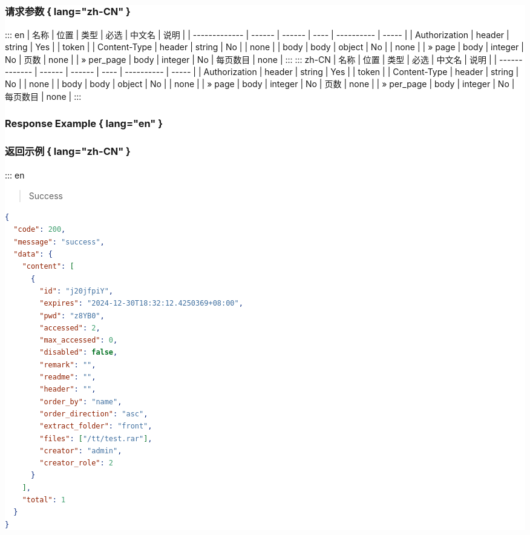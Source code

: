 ### 请求参数 { lang="zh-CN" }

::: en
| 名称 | 位置 | 类型 | 必选 | 中文名 | 说明 |
| ------------- | ------ | ------ | ---- | ---------- | ----- |
| Authorization | header | string | Yes | | token |
| Content-Type | header | string | No | | none |
| body | body | object | No | | none |
| » page | body | integer | No | 页数 | none |
| » per_page | body | integer | No | 每页数目 | none |
:::
::: zh-CN
| 名称 | 位置 | 类型 | 必选 | 中文名 | 说明 |
| ------------- | ------ | ------ | ---- | ---------- | ----- |
| Authorization | header | string | Yes | | token |
| Content-Type | header | string | No | | none |
| body | body | object | No | | none |
| » page | body | integer | No | 页数 | none |
| » per_page | body | integer | No | 每页数目 | none |
:::

### Response Example { lang="en" }

### 返回示例 { lang="zh-CN" }

::: en

> Success

```json
{
  "code": 200,
  "message": "success",
  "data": {
    "content": [
      {
        "id": "j20jfpiY",
        "expires": "2024-12-30T18:32:12.4250369+08:00",
        "pwd": "z8YB0",
        "accessed": 2,
        "max_accessed": 0,
        "disabled": false,
        "remark": "",
        "readme": "",
        "header": "",
        "order_by": "name",
        "order_direction": "asc",
        "extract_folder": "front",
        "files": ["/tt/test.rar"],
        "creator": "admin",
        "creator_role": 2
      }
    ],
    "total": 1
  }
}
```

